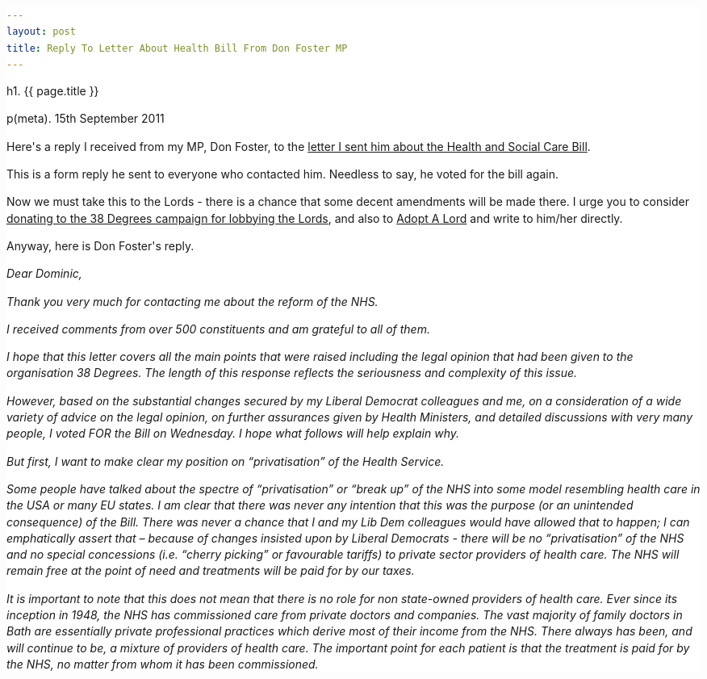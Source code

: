 ```yaml
---
layout: post
title: Reply To Letter About Health Bill From Don Foster MP
---
```


h1. {{ page.title }}

p(meta). 15th September 2011

Here's a reply I received from my MP, Don Foster, to the <a href="http://www.dominictristram.com/2011/09/06/health-and-social-care-bill.html">letter I sent him about the Health and Social Care Bill</a>.

This is a form reply he sent to everyone who contacted him. Needless to say, he voted for the bill again.

Now we must take this to the Lords - there is a chance that some decent amendments will be made there. I urge you to consider <a href="https://secure.38degrees.org.uk/page/contribute/nhs-lords-donate">donating to the 38 Degrees campaign for lobbying the Lords</a>, and also to <a href="http://www.goingtowork.org.uk/peers/">Adopt A Lord</a> and write to him/her directly.

Anyway, here is Don Foster's reply.


<em>
Dear Dominic,

Thank you very much for contacting me about the reform of the NHS.

I received comments from over 500 constituents and am grateful to all of them.

I hope that this letter covers all the main points that were raised including the legal opinion that had been given to the organisation 38 Degrees. The length of this response reflects the seriousness and complexity of this issue.

However, based on the substantial changes secured by my Liberal Democrat colleagues and me, on a consideration of a wide variety of advice on the legal opinion, on further assurances given by Health Ministers, and detailed discussions with very many people, I voted FOR the Bill on Wednesday. I hope what follows will help explain why.

But first, I want to make clear my position on “privatisation” of the Health Service.

Some people have talked about the spectre of “privatisation” or “break up” of the NHS into some model resembling health care in the USA or many EU states. I am clear that there was never any intention that this was the purpose (or an unintended consequence) of the Bill.  There was never a chance that I and my Lib Dem colleagues would have allowed that to happen; I can emphatically assert that – because of changes insisted upon by Liberal Democrats - there will be no “privatisation” of the NHS and no special concessions (i.e. “cherry picking” or favourable tariffs) to private sector providers of health care.  The NHS will remain free at the point of need and treatments will be paid for by our taxes.

It is important to note that this does not mean that there is no role for non state-owned providers of health care.  Ever since its inception in 1948, the NHS has commissioned care from private doctors and companies.  The vast majority of family doctors in Bath are essentially private professional practices which derive most of their income from the NHS.  There always has been, and will continue to be, a mixture of providers of health care.  The important point for each patient is that the treatment is paid for by the NHS, no matter from whom it has been commissioned.
